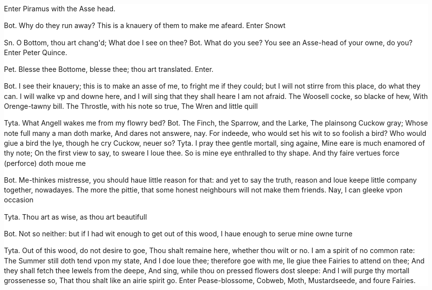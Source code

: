 Enter Piramus with the Asse head.

  Bot. Why do they run away? This is a knauery of
them to make me afeard.
Enter Snowt

   Sn. O Bottom, thou art chang'd; What doe I see on
thee?
  Bot. What do you see? You see an Asse-head of your
owne, do you?
Enter Peter Quince.

  Pet. Blesse thee Bottome, blesse thee; thou art translated.
Enter.

  Bot. I see their knauery; this is to make an asse of me,
to fright me if they could; but I will not stirre from
this place, do what they can. I will walke vp and downe
here, and I will sing that they shall heare I am not afraid.
The Woosell cocke, so blacke of hew,
With Orenge-tawny bill.
The Throstle, with his note so true,
The Wren and little quill

   Tyta. What Angell wakes me from my flowry bed?
  Bot. The Finch, the Sparrow, and the Larke,
The plainsong Cuckow gray;
Whose note full many a man doth marke,
And dares not answere, nay.
For indeede, who would set his wit to so foolish a bird?
Who would giue a bird the lye, though he cry Cuckow,
neuer so?
  Tyta. I pray thee gentle mortall, sing againe,
Mine eare is much enamored of thy note;
On the first view to say, to sweare I loue thee.
So is mine eye enthralled to thy shape.
And thy faire vertues force (perforce) doth moue me

   Bot. Me-thinkes mistresse, you should haue little
reason for that: and yet to say the truth, reason and
loue keepe little company together, nowadayes.
The more the pittie, that some honest neighbours will
not make them friends. Nay, I can gleeke vpon occasion

   Tyta. Thou art as wise, as thou art beautifull

   Bot. Not so neither: but if I had wit enough to get
out of this wood, I haue enough to serue mine owne
turne

   Tyta. Out of this wood, do not desire to goe,
Thou shalt remaine here, whether thou wilt or no.
I am a spirit of no common rate:
The Summer still doth tend vpon my state,
And I doe loue thee; therefore goe with me,
Ile giue thee Fairies to attend on thee;
And they shall fetch thee Iewels from the deepe,
And sing, while thou on pressed flowers dost sleepe:
And I will purge thy mortall grossenesse so,
That thou shalt like an airie spirit go.
Enter Pease-blossome, Cobweb, Moth, Mustardseede, and foure
Fairies.
